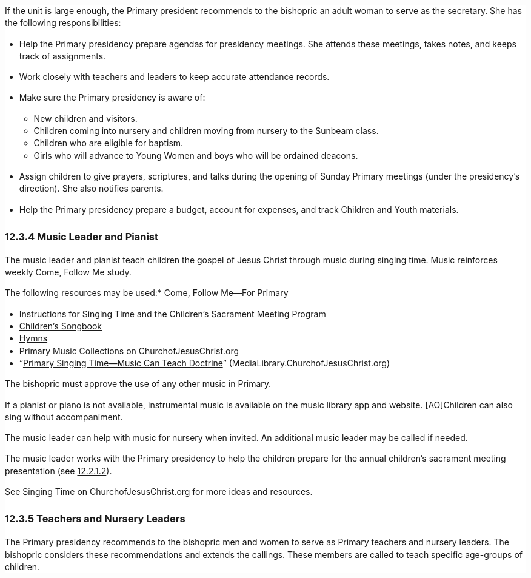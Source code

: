 If the unit is large enough, the Primary president recommends to the bishopric an adult woman to serve as the secretary. She has the following responsibilities:

* Help the Primary presidency prepare agendas for presidency meetings. She attends these meetings, takes notes, and keeps track of assignments.
* Work closely with teachers and leaders to keep accurate attendance records.
* Make sure the Primary presidency is aware of:

	+ New children and visitors.
	+ Children coming into nursery and children moving from nursery to the Sunbeam class.
	+ Children who are eligible for baptism.
	+ Girls who will advance to Young Women and boys who will be ordained deacons.
* Assign children to give prayers, scriptures, and talks during the opening of Sunday Primary meetings (under the presidency’s direction). She also notifies parents.
* Help the Primary presidency prepare a budget, account for expenses, and track Children and Youth materials.
### 12.3.4 Music Leader and Pianist

The music leader and pianist teach children the gospel of Jesus Christ through music during singing time. Music reinforces weekly Come, Follow Me study. 

The following resources may be used:* [Come, Follow Me—For Primary](/study/come-follow-me/primary?lang=eng)
* [Instructions for Singing Time and the Children’s Sacrament Meeting Program](/study/come-follow-me/primary?lang=eng)
* [Children’s Songbook](/study/manual/childrens-songbook?lang=eng)
* [Hymns](/study/manual/hymns?lang=eng)
* [Primary Music Collections](http://www.churchofjesuschrist.org/callings/primary-organization/gospel-learning/singing-time/music) on ChurchofJesusChrist.org
* “[Primary Singing Time—Music Can Teach Doctrine](http://www.churchofjesuschrist.org/media-library/video/2018-06-1100-primary-singing-time-music-can-teach-doctrine)” (MediaLibrary.ChurchofJesusChrist.org)

The bishopric must approve the use of any other music in Primary.

If a pianist or piano is not available, instrumental music is available on the [music library app and website](https://www.churchofjesuschrist.org/music/library/). [[AO]](0-introductory-overview.md#02-adaptation-and-optional-resources)Children can also sing without accompaniment.

The music leader can help with music for nursery when invited. An additional music leader may be called if needed.

The music leader works with the Primary presidency to help the children prepare for the annual children’s sacrament meeting presentation (see [12.2.1.2](/study/manual/general-handbook/12-primary?lang=eng¶=title_number9-p75#title_number9)).

See [Singing Time](https://www.churchofjesuschrist.org/callings/primary-organization/gospel-learning/singing-time) on ChurchofJesusChrist.org for more ideas and resources.

### 12.3.5 Teachers and Nursery Leaders

The Primary presidency recommends to the bishopric men and women to serve as Primary teachers and nursery leaders. The bishopric considers these recommendations and extends the callings. These members are called to teach specific age-groups of children.
